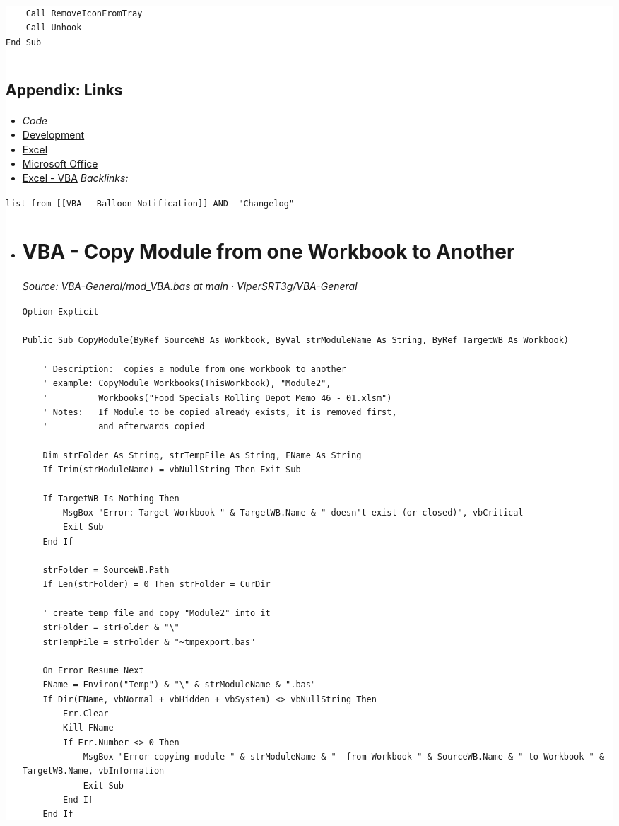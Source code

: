  ````VBA
      Call RemoveIconFromTray
      Call Unhook
  End Sub
  ````
  
  ---
  
  ## Appendix: Links
  
  * *Code*
  * [Development](../../../../MOCs/Development.md)
  * [Excel](../../../../../3-Resources/Tools/Microsoft%20Office/Excel/Excel.md)
  * [Microsoft Office](../../../../../3-Resources/Tools/Microsoft%20Office/Microsoft%20Office.md)
  * [Excel - VBA](../../../../../3-Resources/Tools/Microsoft%20Office/Excel/Excel%20-%20VBA.md)
  *Backlinks:*
  
  ````dataview
  list from [[VBA - Balloon Notification]] AND -"Changelog"
  ````

* # VBA - Copy Module from one Workbook to Another
  
  *Source: [VBA-General/mod_VBA.bas at main · ViperSRT3g/VBA-General](https://github.com/ViperSRT3g/VBA-General/blob/main/mod_VBA.bas)*
  
  ````VBA
  Option Explicit
  
  Public Sub CopyModule(ByRef SourceWB As Workbook, ByVal strModuleName As String, ByRef TargetWB As Workbook)
  
      ' Description:  copies a module from one workbook to another
      ' example: CopyModule Workbooks(ThisWorkbook), "Module2",
      '          Workbooks("Food Specials Rolling Depot Memo 46 - 01.xlsm")
      ' Notes:   If Module to be copied already exists, it is removed first,
      '          and afterwards copied
  
      Dim strFolder As String, strTempFile As String, FName As String
      If Trim(strModuleName) = vbNullString Then Exit Sub
  
      If TargetWB Is Nothing Then
          MsgBox "Error: Target Workbook " & TargetWB.Name & " doesn't exist (or closed)", vbCritical
          Exit Sub
      End If
  
      strFolder = SourceWB.Path
      If Len(strFolder) = 0 Then strFolder = CurDir
  
      ' create temp file and copy "Module2" into it
      strFolder = strFolder & "\"
      strTempFile = strFolder & "~tmpexport.bas"
  
      On Error Resume Next
      FName = Environ("Temp") & "\" & strModuleName & ".bas"
      If Dir(FName, vbNormal + vbHidden + vbSystem) <> vbNullString Then
          Err.Clear
          Kill FName
          If Err.Number <> 0 Then
              MsgBox "Error copying module " & strModuleName & "  from Workbook " & SourceWB.Name & " to Workbook " & TargetWB.Name, vbInformation
              Exit Sub
          End If
      End If
  
  ````
